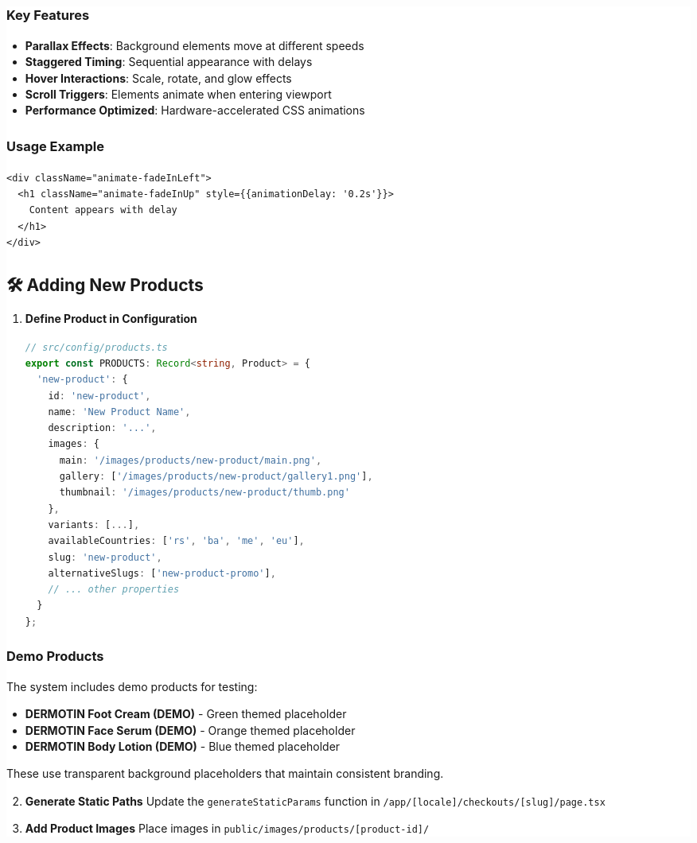 ### Key Features
- **Parallax Effects**: Background elements move at different speeds
- **Staggered Timing**: Sequential appearance with delays
- **Hover Interactions**: Scale, rotate, and glow effects
- **Scroll Triggers**: Elements animate when entering viewport
- **Performance Optimized**: Hardware-accelerated CSS animations

### Usage Example
```tsx
<div className="animate-fadeInLeft">
  <h1 className="animate-fadeInUp" style={{animationDelay: '0.2s'}}>
    Content appears with delay
  </h1>
</div>
```

## 🛠️ Adding New Products

1. **Define Product in Configuration**
   ```typescript
   // src/config/products.ts
   export const PRODUCTS: Record<string, Product> = {
     'new-product': {
       id: 'new-product',
       name: 'New Product Name',
       description: '...',
       images: {
         main: '/images/products/new-product/main.png',
         gallery: ['/images/products/new-product/gallery1.png'],
         thumbnail: '/images/products/new-product/thumb.png'
       },
       variants: [...],
       availableCountries: ['rs', 'ba', 'me', 'eu'],
       slug: 'new-product',
       alternativeSlugs: ['new-product-promo'],
       // ... other properties
     }
   };
   ```

### Demo Products
The system includes demo products for testing:
- **DERMOTIN Foot Cream (DEMO)** - Green themed placeholder
- **DERMOTIN Face Serum (DEMO)** - Orange themed placeholder  
- **DERMOTIN Body Lotion (DEMO)** - Blue themed placeholder

These use transparent background placeholders that maintain consistent branding.

2. **Generate Static Paths**
   Update the `generateStaticParams` function in `/app/[locale]/checkouts/[slug]/page.tsx`

3. **Add Product Images**
   Place images in `public/images/products/[product-id]/`
